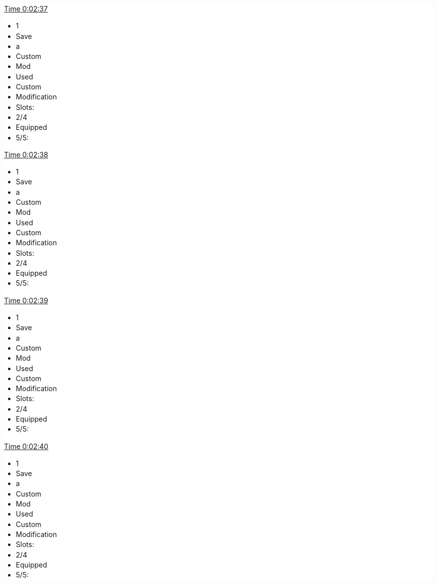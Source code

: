  [Time 0:02:37](https://youtu.be/h0i0IgWk6bw?t=152) 
- 1 
- Save 
- a 
- Custom 
- Mod 
- Used 
- Custom 
- Modification 
- Slots: 
- 2/4 
- Equipped 
- 5/5: 

 [Time 0:02:38](https://youtu.be/h0i0IgWk6bw?t=153) 
- 1 
- Save 
- a 
- Custom 
- Mod 
- Used 
- Custom 
- Modification 
- Slots: 
- 2/4 
- Equipped 
- 5/5: 

 [Time 0:02:39](https://youtu.be/h0i0IgWk6bw?t=154) 
- 1 
- Save 
- a 
- Custom 
- Mod 
- Used 
- Custom 
- Modification 
- Slots: 
- 2/4 
- Equipped 
- 5/5: 

 [Time 0:02:40](https://youtu.be/h0i0IgWk6bw?t=155) 
- 1 
- Save 
- a 
- Custom 
- Mod 
- Used 
- Custom 
- Modification 
- Slots: 
- 2/4 
- Equipped 
- 5/5: 
